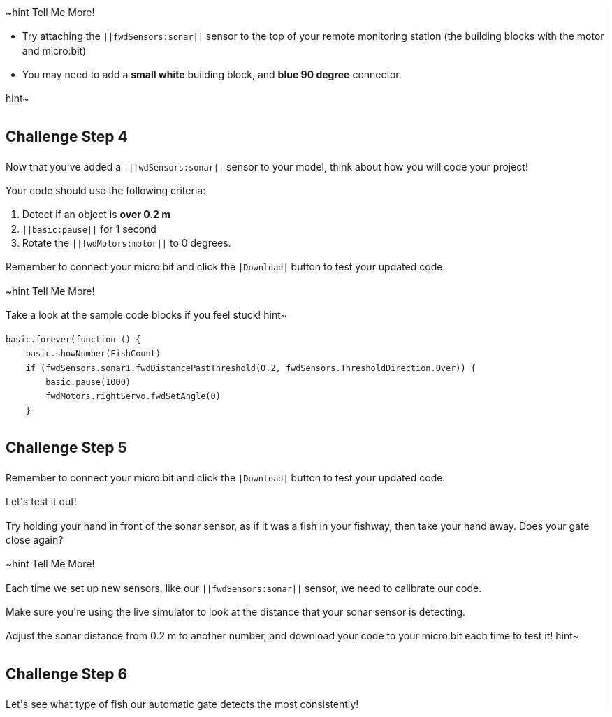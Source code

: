 ~hint Tell Me More!

* Try attaching the ``||fwdSensors:sonar||`` sensor to the top of your remote monitoring station (the building blocks with the motor and micro:bit)

* You may need to add a **small white** building block, and **blue 90 degree** connector. 

hint~

## Challenge Step 4
Now that you've added a ``||fwdSensors:sonar||`` sensor to your model, think about how you will code your project! 

Your code should use the following criteria: 
1. Detect if an object is **over 0.2 m** 
2. ``||basic:pause||`` for 1 second
3. Rotate the ``||fwdMotors:motor||`` to 0 degrees.

Remember to connect your micro:bit and click the ``|Download|`` button to test your updated code.

~hint Tell Me More!

Take a look at the sample code blocks if you feel stuck!
hint~

```blocks 
basic.forever(function () {
    basic.showNumber(FishCount)
    if (fwdSensors.sonar1.fwdDistancePastThreshold(0.2, fwdSensors.ThresholdDirection.Over)) {
        basic.pause(1000)
        fwdMotors.rightServo.fwdSetAngle(0)
    }
``` 

## Challenge Step 5
Remember to connect your micro:bit and click the ``|Download|`` button to test your updated code.

Let's test it out! 

Try holding your hand in front of the sonar sensor, as if it was a fish in your fishway, then take your hand away. Does your gate close again? 

~hint Tell Me More! 

Each time we set up new sensors, like our ``||fwdSensors:sonar||`` sensor, we need to calibrate our code. 

Make sure you're using the live simulator to look at the distance that your sonar sensor is detecting. 

Adjust the sonar distance from 0.2 m to another number, and download your code to your micro:bit each time to test it!
hint~ 

## Challenge Step 6
Let's see what type of fish our automatic gate detects the most consistently! 
